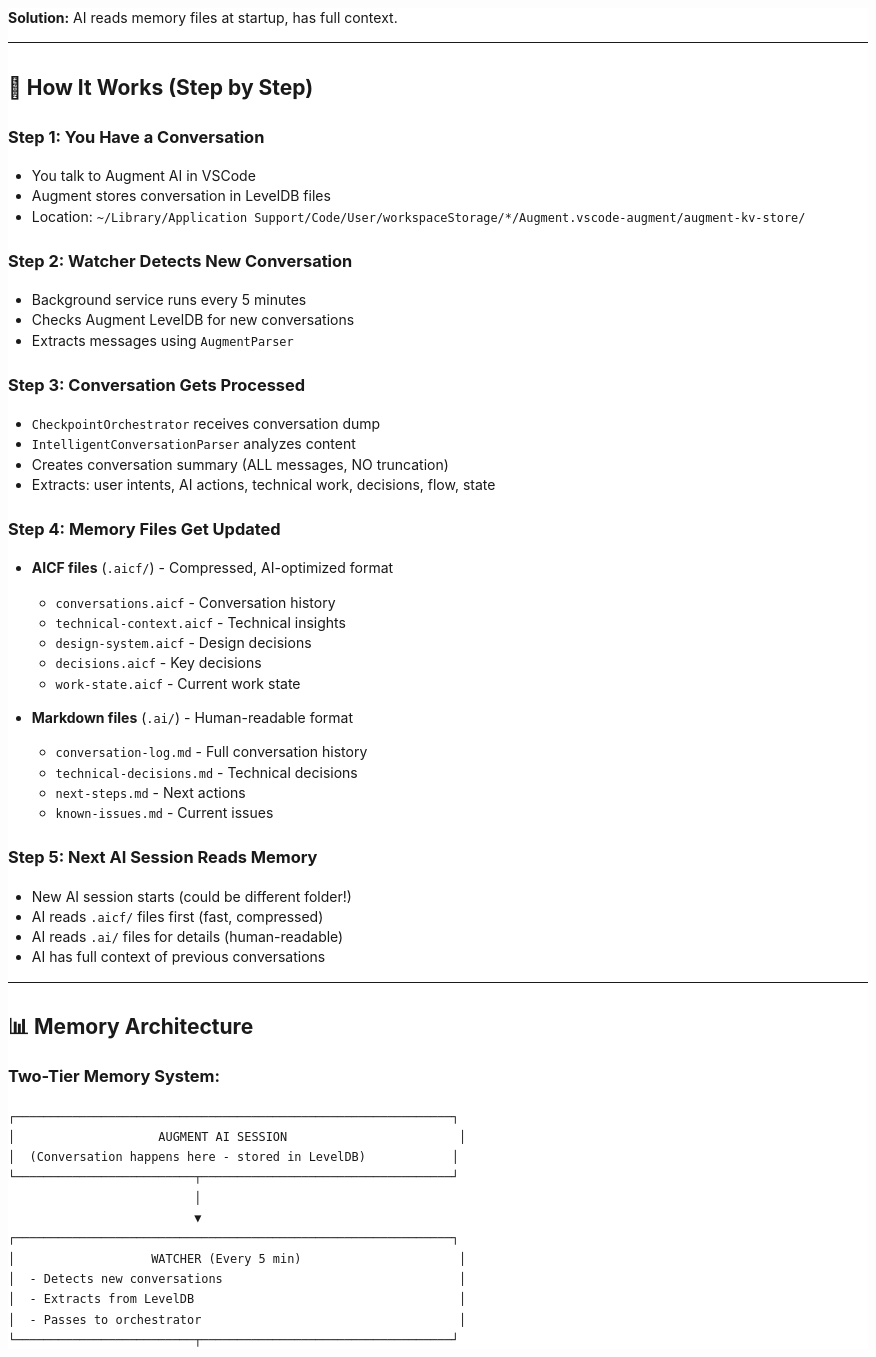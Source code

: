 **Solution:** AI reads memory files at startup, has full context.

---

## 🔄 How It Works (Step by Step)

### **Step 1: You Have a Conversation**
- You talk to Augment AI in VSCode
- Augment stores conversation in LevelDB files
- Location: `~/Library/Application Support/Code/User/workspaceStorage/*/Augment.vscode-augment/augment-kv-store/`

### **Step 2: Watcher Detects New Conversation**
- Background service runs every 5 minutes
- Checks Augment LevelDB for new conversations
- Extracts messages using `AugmentParser`

### **Step 3: Conversation Gets Processed**
- `CheckpointOrchestrator` receives conversation dump
- `IntelligentConversationParser` analyzes content
- Creates conversation summary (ALL messages, NO truncation)
- Extracts: user intents, AI actions, technical work, decisions, flow, state

### **Step 4: Memory Files Get Updated**
- **AICF files** (`.aicf/`) - Compressed, AI-optimized format
  - `conversations.aicf` - Conversation history
  - `technical-context.aicf` - Technical insights
  - `design-system.aicf` - Design decisions
  - `decisions.aicf` - Key decisions
  - `work-state.aicf` - Current work state
  
- **Markdown files** (`.ai/`) - Human-readable format
  - `conversation-log.md` - Full conversation history
  - `technical-decisions.md` - Technical decisions
  - `next-steps.md` - Next actions
  - `known-issues.md` - Current issues

### **Step 5: Next AI Session Reads Memory**
- New AI session starts (could be different folder!)
- AI reads `.aicf/` files first (fast, compressed)
- AI reads `.ai/` files for details (human-readable)
- AI has full context of previous conversations

---

## 📊 Memory Architecture

### **Two-Tier Memory System:**

```
┌─────────────────────────────────────────────────────────────┐
│                    AUGMENT AI SESSION                        │
│  (Conversation happens here - stored in LevelDB)            │
└─────────────────────────┬───────────────────────────────────┘
                          │
                          ▼
┌─────────────────────────────────────────────────────────────┐
│                   WATCHER (Every 5 min)                      │
│  - Detects new conversations                                 │
│  - Extracts from LevelDB                                     │
│  - Passes to orchestrator                                    │
└─────────────────────────┬───────────────────────────────────┘
```